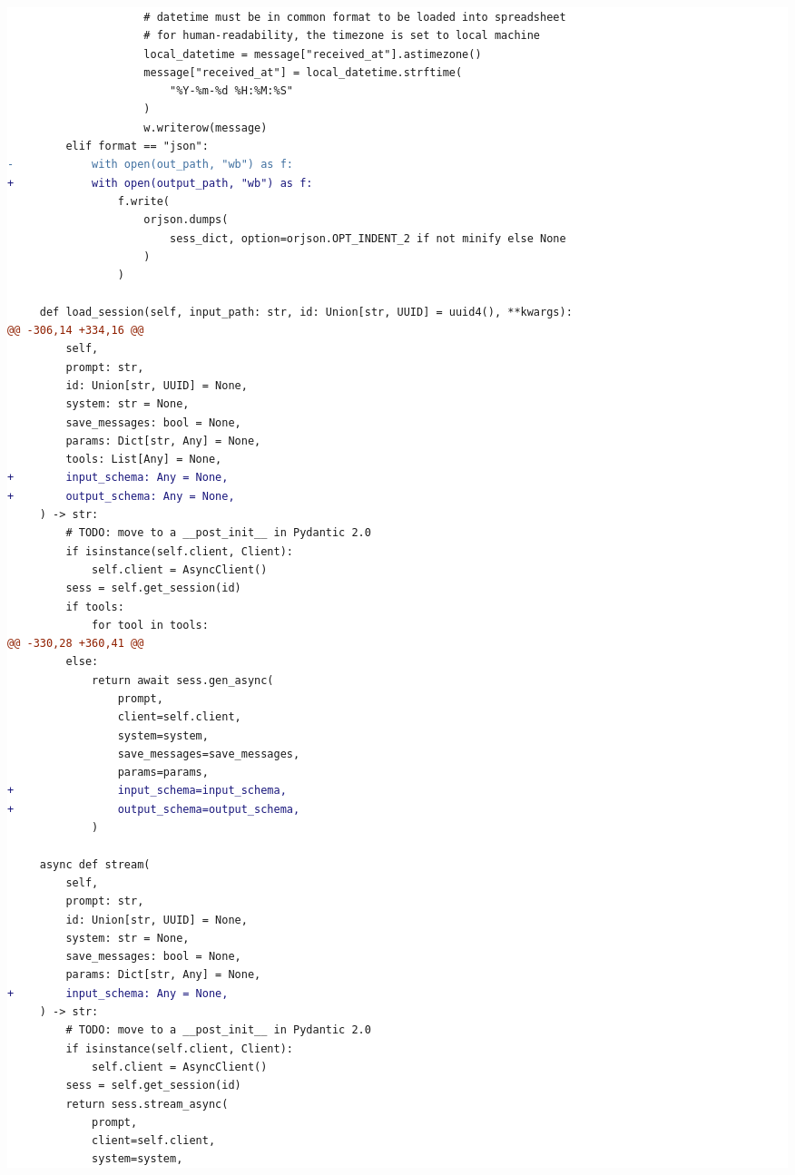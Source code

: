 ```diff
                     # datetime must be in common format to be loaded into spreadsheet
                     # for human-readability, the timezone is set to local machine
                     local_datetime = message["received_at"].astimezone()
                     message["received_at"] = local_datetime.strftime(
                         "%Y-%m-%d %H:%M:%S"
                     )
                     w.writerow(message)
         elif format == "json":
-            with open(out_path, "wb") as f:
+            with open(output_path, "wb") as f:
                 f.write(
                     orjson.dumps(
                         sess_dict, option=orjson.OPT_INDENT_2 if not minify else None
                     )
                 )
 
     def load_session(self, input_path: str, id: Union[str, UUID] = uuid4(), **kwargs):
@@ -306,14 +334,16 @@
         self,
         prompt: str,
         id: Union[str, UUID] = None,
         system: str = None,
         save_messages: bool = None,
         params: Dict[str, Any] = None,
         tools: List[Any] = None,
+        input_schema: Any = None,
+        output_schema: Any = None,
     ) -> str:
         # TODO: move to a __post_init__ in Pydantic 2.0
         if isinstance(self.client, Client):
             self.client = AsyncClient()
         sess = self.get_session(id)
         if tools:
             for tool in tools:
@@ -330,28 +360,41 @@
         else:
             return await sess.gen_async(
                 prompt,
                 client=self.client,
                 system=system,
                 save_messages=save_messages,
                 params=params,
+                input_schema=input_schema,
+                output_schema=output_schema,
             )
 
     async def stream(
         self,
         prompt: str,
         id: Union[str, UUID] = None,
         system: str = None,
         save_messages: bool = None,
         params: Dict[str, Any] = None,
+        input_schema: Any = None,
     ) -> str:
         # TODO: move to a __post_init__ in Pydantic 2.0
         if isinstance(self.client, Client):
             self.client = AsyncClient()
         sess = self.get_session(id)
         return sess.stream_async(
             prompt,
             client=self.client,
             system=system,
```